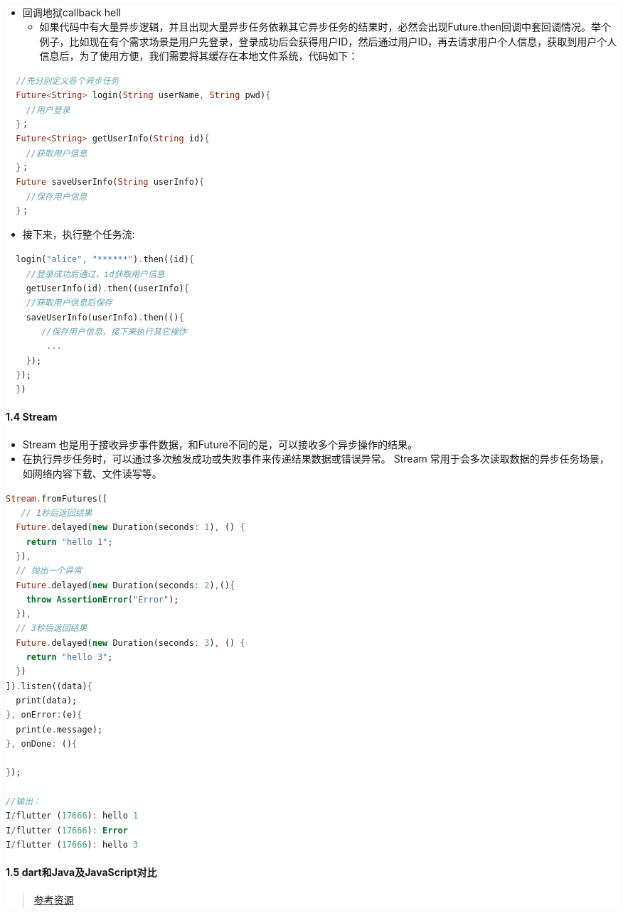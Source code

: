 - 回调地狱callback hell
  - 如果代码中有大量异步逻辑，并且出现大量异步任务依赖其它异步任务的结果时，必然会出现Future.then回调中套回调情况。举个例子，比如现在有个需求场景是用户先登录，登录成功后会获得用户ID，然后通过用户ID，再去请求用户个人信息，获取到用户个人信息后，为了使用方便，我们需要将其缓存在本地文件系统，代码如下：

```dart
  //先分别定义各个异步任务
  Future<String> login(String userName, String pwd){
    //用户登录
  }；
  Future<String> getUserInfo(String id){
    //获取用户信息
  }；
  Future saveUserInfo(String userInfo){
    //保存用户信息
  }；
```
- 接下来，执行整个任务流:  

```dart
  login("alice", "******").then((id){
    //登录成功后通过，id获取用户信息    
    getUserInfo(id).then((userInfo){
    //获取用户信息后保存 
    saveUserInfo(userInfo).then((){
       //保存用户信息，接下来执行其它操作
        ...
    });
  });
  })
```

#### 1.4 Stream
- Stream 也是用于接收异步事件数据，和Future不同的是，可以接收多个异步操作的结果。
- 在执行异步任务时，可以通过多次触发成功或失败事件来传递结果数据或错误异常。 Stream 常用于会多次读取数据的异步任务场景，如网络内容下载、文件读写等。

```dart
Stream.fromFutures([
   // 1秒后返回结果
  Future.delayed(new Duration(seconds: 1), () {
    return "hello 1";
  }),
  // 抛出一个异常
  Future.delayed(new Duration(seconds: 2),(){
    throw AssertionError("Error");
  }),
  // 3秒后返回结果
  Future.delayed(new Duration(seconds: 3), () {
    return "hello 3";
  })
]).listen((data){
  print(data);
}, onError:(e){
  print(e.message);
}, onDone: (){

});

//输出：
I/flutter (17666): hello 1
I/flutter (17666): Error
I/flutter (17666): hello 3
```

#### 1.5 dart和Java及JavaScript对比
> [参考资源](https://book.flutterchina.club/chapter1/dart.html)

